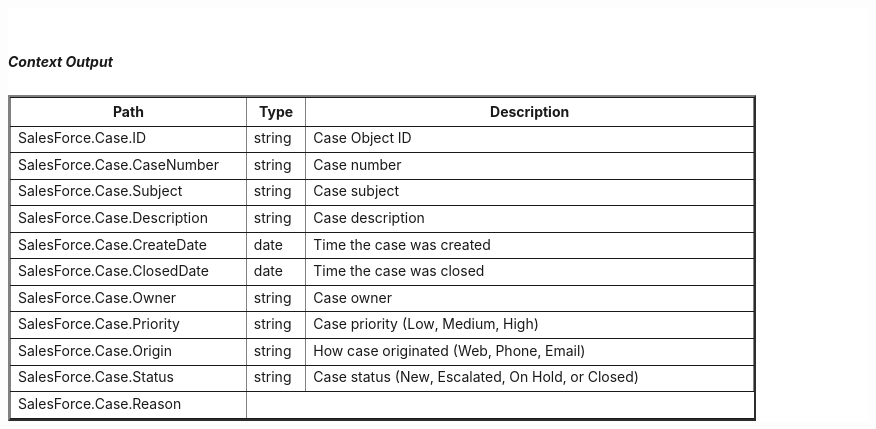 </table>
<h5> </h5>
<h5>Context Output</h5>
<table style="width: 748px;" border="2" cellpadding="6">
<thead>
<tr>
<th style="width: 224px;"><strong>Path</strong></th>
<th style="width: 45px;"><strong>Type</strong></th>
<th style="width: 439px;"><strong>Description</strong></th>
</tr>
</thead>
<tbody>
<tr>
<td style="width: 224px;">SalesForce.Case.ID</td>
<td style="width: 45px;">string</td>
<td style="width: 439px;">Case Object ID</td>
</tr>
<tr>
<td style="width: 224px;">SalesForce.Case.CaseNumber</td>
<td style="width: 45px;">string</td>
<td style="width: 439px;">Case number</td>
</tr>
<tr>
<td style="width: 224px;">SalesForce.Case.Subject</td>
<td style="width: 45px;">string</td>
<td style="width: 439px;">Case subject</td>
</tr>
<tr>
<td style="width: 224px;">SalesForce.Case.Description</td>
<td style="width: 45px;">string</td>
<td style="width: 439px;">Case description</td>
</tr>
<tr>
<td style="width: 224px;">SalesForce.Case.CreateDate</td>
<td style="width: 45px;">date</td>
<td style="width: 439px;">Time the case was created</td>
</tr>
<tr>
<td style="width: 224px;">SalesForce.Case.ClosedDate</td>
<td style="width: 45px;">date</td>
<td style="width: 439px;">Time the case was closed</td>
</tr>
<tr>
<td style="width: 224px;">SalesForce.Case.Owner</td>
<td style="width: 45px;">string</td>
<td style="width: 439px;">Case owner</td>
</tr>
<tr>
<td style="width: 224px;">SalesForce.Case.Priority</td>
<td style="width: 45px;">string</td>
<td style="width: 439px;">Case priority (Low, Medium, High)</td>
</tr>
<tr>
<td style="width: 224px;">SalesForce.Case.Origin</td>
<td style="width: 45px;">string</td>
<td style="width: 439px;">How case originated (Web, Phone, Email)</td>
</tr>
<tr>
<td style="width: 224px;">SalesForce.Case.Status</td>
<td style="width: 45px;">string</td>
<td style="width: 439px;">Case status (New, Escalated, On Hold, or Closed)</td>
</tr>
<tr>
<td style="width: 224px;">SalesForce.Case.Reason</td>